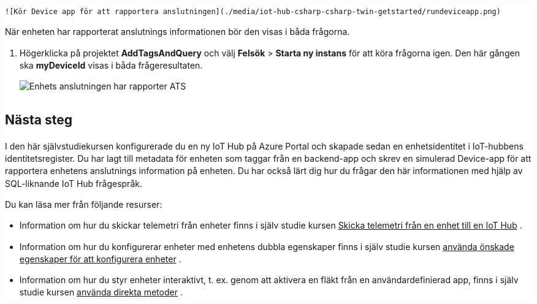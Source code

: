     ![Kör Device app för att rapportera anslutningen](./media/iot-hub-csharp-csharp-twin-getstarted/rundeviceapp.png)

   När enheten har rapporterat anslutnings informationen bör den visas i båda frågorna.

1. Högerklicka på projektet **AddTagsAndQuery** och välj **Felsök** > **Starta ny instans** för att köra frågorna igen. Den här gången ska **myDeviceId** visas i båda frågeresultaten.

    ![Enhets anslutningen har rapporter ATS](./media/iot-hub-csharp-csharp-twin-getstarted/tagappsuccess.png)

## <a name="next-steps"></a>Nästa steg

I den här självstudiekursen konfigurerade du en ny IoT Hub på Azure Portal och skapade sedan en enhetsidentitet i IoT-hubbens identitetsregister. Du har lagt till metadata för enheten som taggar från en backend-app och skrev en simulerad Device-app för att rapportera enhetens anslutnings information på enheten. Du har också lärt dig hur du frågar den här informationen med hjälp av SQL-liknande IoT Hub frågespråk.

Du kan läsa mer från följande resurser:

* Information om hur du skickar telemetri från enheter finns i själv studie kursen [Skicka telemetri från en enhet till en IoT Hub](quickstart-send-telemetry-dotnet.md) .

* Information om hur du konfigurerar enheter med enhetens dubbla egenskaper finns i själv studie kursen [använda önskade egenskaper för att konfigurera enheter](tutorial-device-twins.md) .

* Information om hur du styr enheter interaktivt, t. ex. genom att aktivera en fläkt från en användardefinierad app, finns i själv studie kursen [använda direkta metoder](quickstart-control-device-dotnet.md) .
